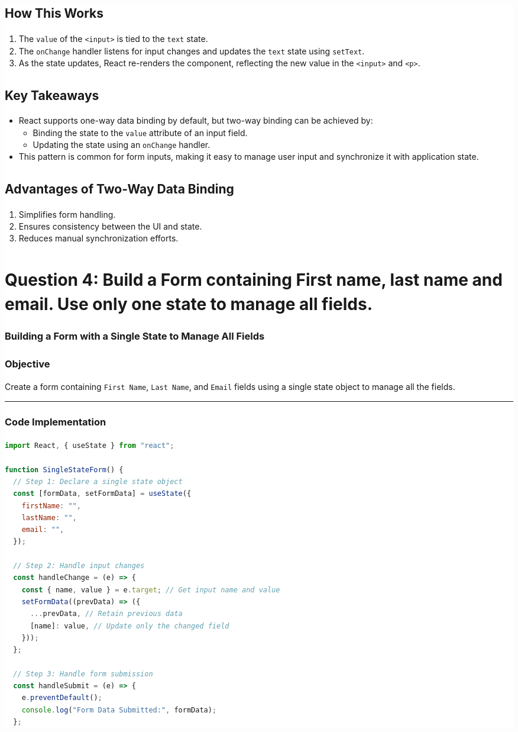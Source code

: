 ## How This Works

1. The `value` of the `<input>` is tied to the `text` state.
2. The `onChange` handler listens for input changes and updates the `text` state using `setText`.
3. As the state updates, React re-renders the component, reflecting the new value in the `<input>` and `<p>`.

## Key Takeaways

- React supports one-way data binding by default, but two-way binding can be achieved by:
  - Binding the state to the `value` attribute of an input field.
  - Updating the state using an `onChange` handler.
- This pattern is common for form inputs, making it easy to manage user input and synchronize it with application state.

## Advantages of Two-Way Data Binding

1. Simplifies form handling.
2. Ensures consistency between the UI and state.
3. Reduces manual synchronization efforts.

# Question 4: Build a Form containing First name, last name and email. Use only one state to manage all fields.

### Building a Form with a Single State to Manage All Fields

### Objective

Create a form containing `First Name`, `Last Name`, and `Email` fields using a single state object to manage all the fields.

---

### Code Implementation

```jsx
import React, { useState } from "react";

function SingleStateForm() {
  // Step 1: Declare a single state object
  const [formData, setFormData] = useState({
    firstName: "",
    lastName: "",
    email: "",
  });

  // Step 2: Handle input changes
  const handleChange = (e) => {
    const { name, value } = e.target; // Get input name and value
    setFormData((prevData) => ({
      ...prevData, // Retain previous data
      [name]: value, // Update only the changed field
    }));
  };

  // Step 3: Handle form submission
  const handleSubmit = (e) => {
    e.preventDefault();
    console.log("Form Data Submitted:", formData);
  };

```